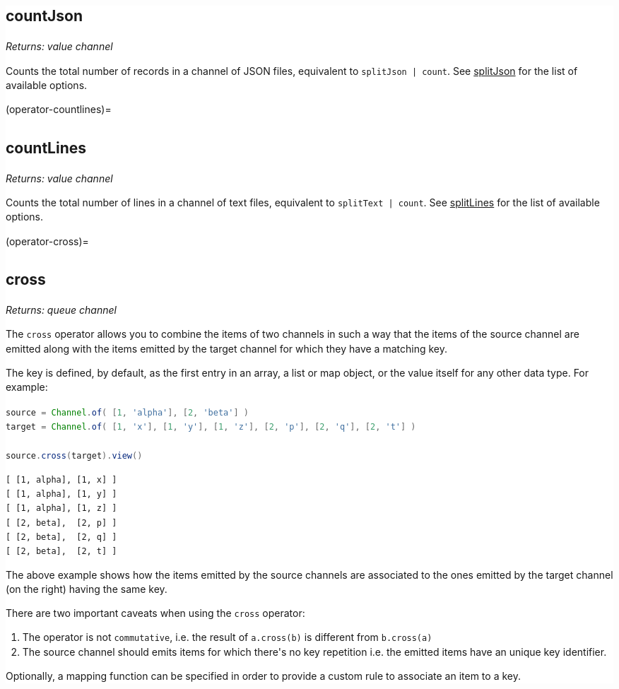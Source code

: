 ## countJson

*Returns: value channel*

Counts the total number of records in a channel of JSON files, equivalent to `splitJson | count`. See [splitJson](#splitjson) for the list of available options.

(operator-countlines)=

## countLines

*Returns: value channel*

Counts the total number of lines in a channel of text files, equivalent to `splitText | count`. See [splitLines](#splittext) for the list of available options.

(operator-cross)=

## cross

*Returns: queue channel*

The `cross` operator allows you to combine the items of two channels in such a way that the items of the source channel are emitted along with the items emitted by the target channel for which they have a matching key.

The key is defined, by default, as the first entry in an array, a list or map object, or the value itself for any other data type. For example:

```groovy
source = Channel.of( [1, 'alpha'], [2, 'beta'] )
target = Channel.of( [1, 'x'], [1, 'y'], [1, 'z'], [2, 'p'], [2, 'q'], [2, 't'] )

source.cross(target).view()
```

```
[ [1, alpha], [1, x] ]
[ [1, alpha], [1, y] ]
[ [1, alpha], [1, z] ]
[ [2, beta],  [2, p] ]
[ [2, beta],  [2, q] ]
[ [2, beta],  [2, t] ]
```

The above example shows how the items emitted by the source channels are associated to the ones emitted by the target channel (on the right) having the same key.

There are two important caveats when using the `cross` operator:

1. The operator is not `commutative`, i.e. the result of `a.cross(b)` is different from `b.cross(a)`
2. The source channel should emits items for which there's no key repetition i.e. the emitted items have an unique key identifier.

Optionally, a mapping function can be specified in order to provide a custom rule to associate an item to a key.
